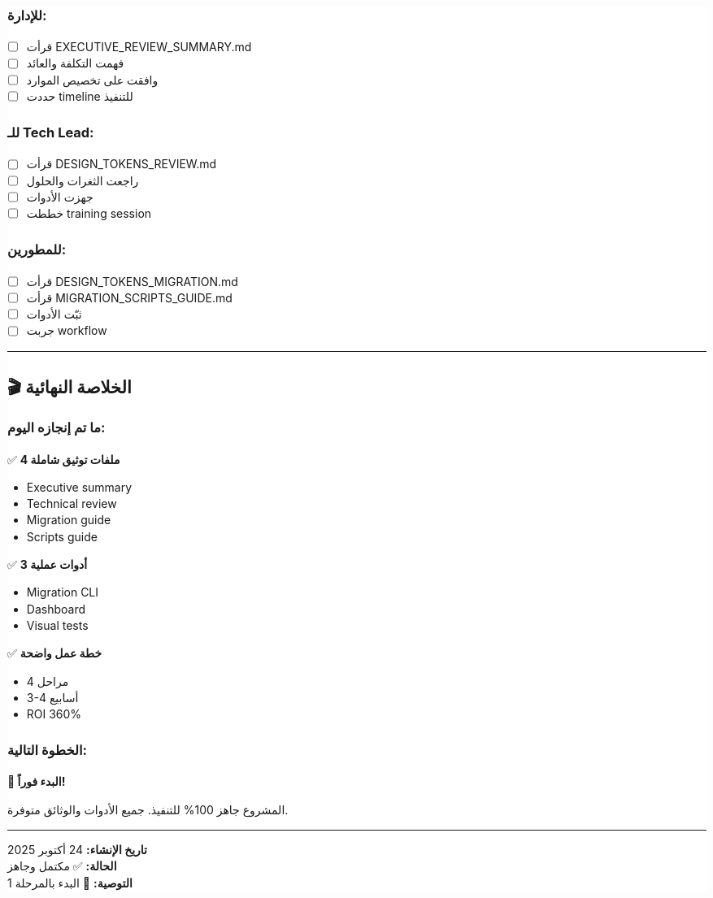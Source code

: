 ### للإدارة:

- [ ] قرأت EXECUTIVE_REVIEW_SUMMARY.md
- [ ] فهمت التكلفة والعائد
- [ ] وافقت على تخصيص الموارد
- [ ] حددت timeline للتنفيذ

### للـ Tech Lead:

- [ ] قرأت DESIGN_TOKENS_REVIEW.md
- [ ] راجعت الثغرات والحلول
- [ ] جهزت الأدوات
- [ ] خططت training session

### للمطورين:

- [ ] قرأت DESIGN_TOKENS_MIGRATION.md
- [ ] قرأت MIGRATION_SCRIPTS_GUIDE.md
- [ ] ثبّت الأدوات
- [ ] جربت workflow

---

## 🎬 الخلاصة النهائية

### ما تم إنجازه اليوم:

✅ **4 ملفات توثيق شاملة**
- Executive summary
- Technical review
- Migration guide
- Scripts guide

✅ **3 أدوات عملية**
- Migration CLI
- Dashboard
- Visual tests

✅ **خطة عمل واضحة**
- 4 مراحل
- 3-4 أسابيع
- ROI 360%

### الخطوة التالية:

**🚀 البدء فوراً!**

المشروع جاهز 100% للتنفيذ. جميع الأدوات والوثائق متوفرة.

---

**تاريخ الإنشاء:** 24 أكتوبر 2025  
**الحالة:** ✅ مكتمل وجاهز  
**التوصية:** 🚀 البدء بالمرحلة 1
